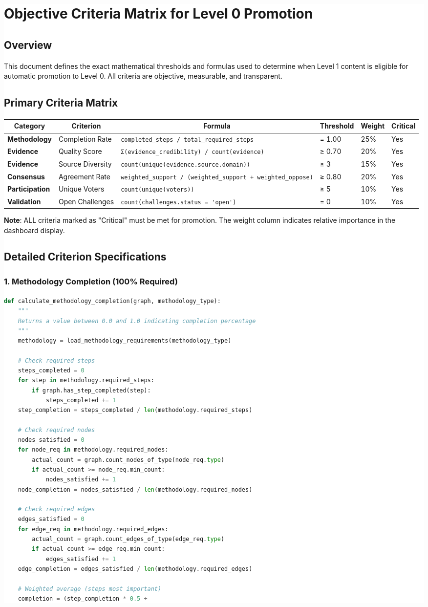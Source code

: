 # Objective Criteria Matrix for Level 0 Promotion

## Overview

This document defines the exact mathematical thresholds and formulas used to determine when Level 1 content is eligible for automatic promotion to Level 0. All criteria are objective, measurable, and transparent.

## Primary Criteria Matrix

| Category | Criterion | Formula | Threshold | Weight | Critical |
|----------|-----------|---------|-----------|---------|----------|
| **Methodology** | Completion Rate | `completed_steps / total_required_steps` | = 1.00 | 25% | Yes |
| **Evidence** | Quality Score | `Σ(evidence_credibility) / count(evidence)` | ≥ 0.70 | 20% | Yes |
| **Evidence** | Source Diversity | `count(unique(evidence.source.domain))` | ≥ 3 | 15% | Yes |
| **Consensus** | Agreement Rate | `weighted_support / (weighted_support + weighted_oppose)` | ≥ 0.80 | 20% | Yes |
| **Participation** | Unique Voters | `count(unique(voters))` | ≥ 5 | 10% | Yes |
| **Validation** | Open Challenges | `count(challenges.status = 'open')` | = 0 | 10% | Yes |

**Note**: ALL criteria marked as "Critical" must be met for promotion. The weight column indicates relative importance in the dashboard display.

## Detailed Criterion Specifications

### 1. Methodology Completion (100% Required)

```python
def calculate_methodology_completion(graph, methodology_type):
    """
    Returns a value between 0.0 and 1.0 indicating completion percentage
    """
    methodology = load_methodology_requirements(methodology_type)

    # Check required steps
    steps_completed = 0
    for step in methodology.required_steps:
        if graph.has_step_completed(step):
            steps_completed += 1
    step_completion = steps_completed / len(methodology.required_steps)

    # Check required nodes
    nodes_satisfied = 0
    for node_req in methodology.required_nodes:
        actual_count = graph.count_nodes_of_type(node_req.type)
        if actual_count >= node_req.min_count:
            nodes_satisfied += 1
    node_completion = nodes_satisfied / len(methodology.required_nodes)

    # Check required edges
    edges_satisfied = 0
    for edge_req in methodology.required_edges:
        actual_count = graph.count_edges_of_type(edge_req.type)
        if actual_count >= edge_req.min_count:
            edges_satisfied += 1
    edge_completion = edges_satisfied / len(methodology.required_edges)

    # Weighted average (steps most important)
    completion = (step_completion * 0.5 +
```